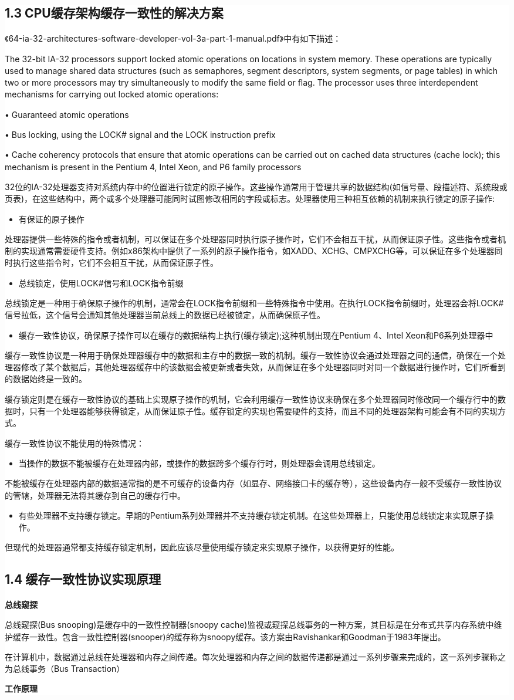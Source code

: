 ## **1.3 CPU缓存架构缓存一致性的解决方案**

《64-ia-32-architectures-software-developer-vol-3a-part-1-manual.pdf》中有如下描述：

The 32-bit IA-32 processors support locked atomic operations on locations in system memory. These operations are typically used to manage shared data structures (such as semaphores, segment descriptors, system segments, or page tables) in which two or more processors may try simultaneously to modify the same field or flag. The processor uses three interdependent mechanisms for carrying out locked atomic operations: 

• Guaranteed atomic operations 

• Bus locking, using the LOCK# signal and the LOCK instruction prefix

• Cache coherency protocols that ensure that atomic operations can be carried out on cached data structures (cache lock); this mechanism is present in the Pentium 4, Intel Xeon, and P6 family processors

32位的IA-32处理器支持对系统内存中的位置进行锁定的原子操作。这些操作通常用于管理共享的数据结构(如信号量、段描述符、系统段或页表)，在这些结构中，两个或多个处理器可能同时试图修改相同的字段或标志。处理器使用三种相互依赖的机制来执行锁定的原子操作:

- 有保证的原子操作

处理器提供一些特殊的指令或者机制，可以保证在多个处理器同时执行原子操作时，它们不会相互干扰，从而保证原子性。这些指令或者机制的实现通常需要硬件支持。例如x86架构中提供了一系列的原子操作指令，如XADD、XCHG、CMPXCHG等，可以保证在多个处理器同时执行这些指令时，它们不会相互干扰，从而保证原子性。

- 总线锁定，使用LOCK#信号和LOCK指令前缀

总线锁定是一种用于确保原子操作的机制，通常会在LOCK指令前缀和一些特殊指令中使用。在执行LOCK指令前缀时，处理器会将LOCK#信号拉低，这个信号会通知其他处理器当前总线上的数据已经被锁定，从而确保原子性。

- 缓存一致性协议，确保原子操作可以在缓存的数据结构上执行(缓存锁定);这种机制出现在Pentium 4、Intel Xeon和P6系列处理器中

缓存一致性协议是一种用于确保处理器缓存中的数据和主存中的数据一致的机制。缓存一致性协议会通过处理器之间的通信，确保在一个处理器修改了某个数据后，其他处理器缓存中的该数据会被更新或者失效，从而保证在多个处理器同时对同一个数据进行操作时，它们所看到的数据始终是一致的。

缓存锁定则是在缓存一致性协议的基础上实现原子操作的机制，它会利用缓存一致性协议来确保在多个处理器同时修改同一个缓存行中的数据时，只有一个处理器能够获得锁定，从而保证原子性。缓存锁定的实现也需要硬件的支持，而且不同的处理器架构可能会有不同的实现方式。

缓存一致性协议不能使用的特殊情况：

- 当操作的数据不能被缓存在处理器内部，或操作的数据跨多个缓存行时，则处理器会调用总线锁定。

不能被缓存在处理器内部的数据通常指的是不可缓存的设备内存（如显存、网络接口卡的缓存等），这些设备内存一般不受缓存一致性协议的管辖，处理器无法将其缓存到自己的缓存行中。

- 有些处理器不支持缓存锁定。早期的Pentium系列处理器并不支持缓存锁定机制。在这些处理器上，只能使用总线锁定来实现原子操作。

但现代的处理器通常都支持缓存锁定机制，因此应该尽量使用缓存锁定来实现原子操作，以获得更好的性能。

## **1.4** **缓存一致性协议实现原理**

**总线窥探**

总线窥探(Bus snooping)是缓存中的一致性控制器(snoopy cache)监视或窥探总线事务的一种方案，其目标是在分布式共享内存系统中维护缓存一致性。包含一致性控制器(snooper)的缓存称为snoopy缓存。该方案由Ravishankar和Goodman于1983年提出。

在计算机中，数据通过总线在处理器和内存之间传递。每次处理器和内存之间的数据传递都是通过一系列步骤来完成的，这一系列步骤称之为总线事务（Bus Transaction）

**工作原理**
